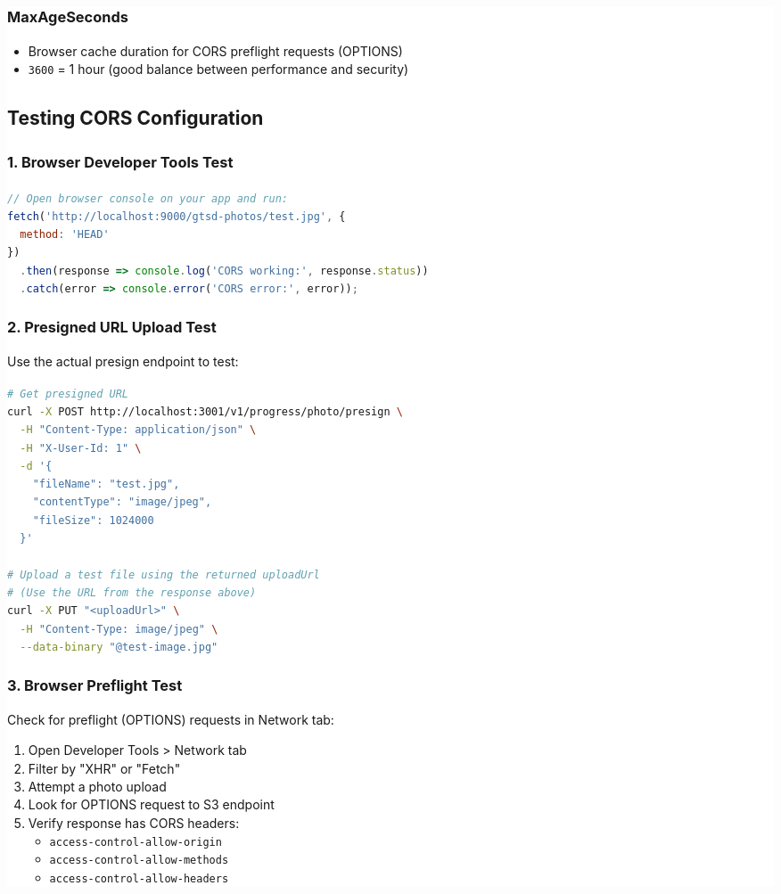 ### MaxAgeSeconds
- Browser cache duration for CORS preflight requests (OPTIONS)
- `3600` = 1 hour (good balance between performance and security)

## Testing CORS Configuration

### 1. Browser Developer Tools Test

```javascript
// Open browser console on your app and run:
fetch('http://localhost:9000/gtsd-photos/test.jpg', {
  method: 'HEAD'
})
  .then(response => console.log('CORS working:', response.status))
  .catch(error => console.error('CORS error:', error));
```

### 2. Presigned URL Upload Test

Use the actual presign endpoint to test:

```bash
# Get presigned URL
curl -X POST http://localhost:3001/v1/progress/photo/presign \
  -H "Content-Type: application/json" \
  -H "X-User-Id: 1" \
  -d '{
    "fileName": "test.jpg",
    "contentType": "image/jpeg",
    "fileSize": 1024000
  }'

# Upload a test file using the returned uploadUrl
# (Use the URL from the response above)
curl -X PUT "<uploadUrl>" \
  -H "Content-Type: image/jpeg" \
  --data-binary "@test-image.jpg"
```

### 3. Browser Preflight Test

Check for preflight (OPTIONS) requests in Network tab:

1. Open Developer Tools > Network tab
2. Filter by "XHR" or "Fetch"
3. Attempt a photo upload
4. Look for OPTIONS request to S3 endpoint
5. Verify response has CORS headers:
   - `access-control-allow-origin`
   - `access-control-allow-methods`
   - `access-control-allow-headers`
